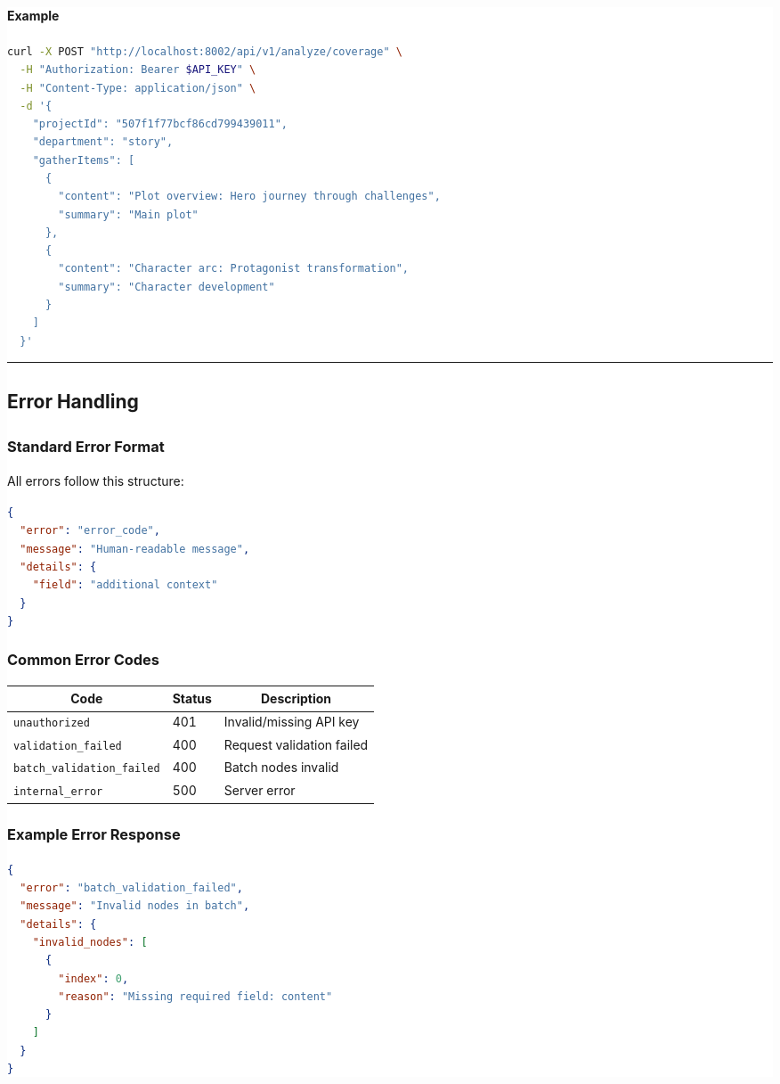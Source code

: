 #### Example
```bash
curl -X POST "http://localhost:8002/api/v1/analyze/coverage" \
  -H "Authorization: Bearer $API_KEY" \
  -H "Content-Type: application/json" \
  -d '{
    "projectId": "507f1f77bcf86cd799439011",
    "department": "story",
    "gatherItems": [
      {
        "content": "Plot overview: Hero journey through challenges",
        "summary": "Main plot"
      },
      {
        "content": "Character arc: Protagonist transformation",
        "summary": "Character development"
      }
    ]
  }'
```

---

## Error Handling

### Standard Error Format
All errors follow this structure:
```json
{
  "error": "error_code",
  "message": "Human-readable message",
  "details": {
    "field": "additional context"
  }
}
```

### Common Error Codes
| Code | Status | Description |
|------|--------|-------------|
| `unauthorized` | 401 | Invalid/missing API key |
| `validation_failed` | 400 | Request validation failed |
| `batch_validation_failed` | 400 | Batch nodes invalid |
| `internal_error` | 500 | Server error |

### Example Error Response
```json
{
  "error": "batch_validation_failed",
  "message": "Invalid nodes in batch",
  "details": {
    "invalid_nodes": [
      {
        "index": 0,
        "reason": "Missing required field: content"
      }
    ]
  }
}
```

